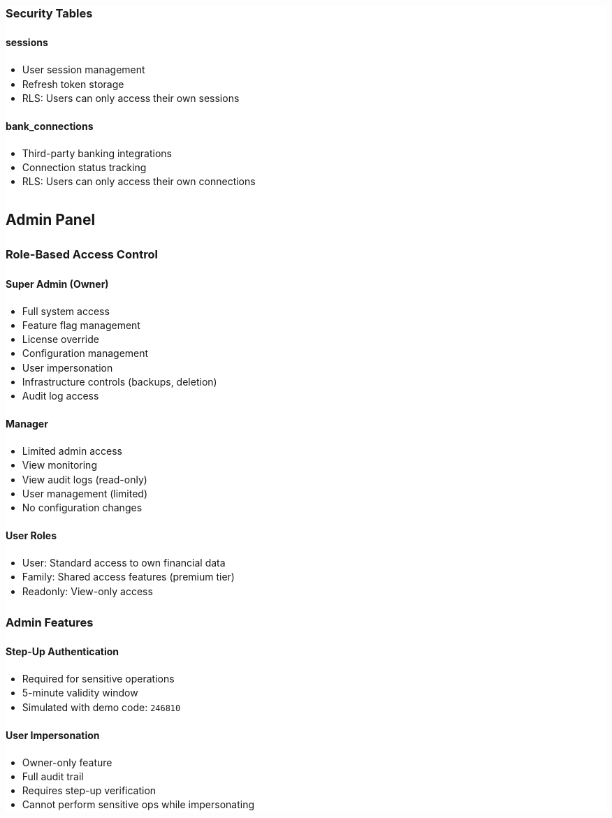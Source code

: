 ### Security Tables

#### sessions
- User session management
- Refresh token storage
- RLS: Users can only access their own sessions

#### bank_connections
- Third-party banking integrations
- Connection status tracking
- RLS: Users can only access their own connections

## Admin Panel

### Role-Based Access Control

#### Super Admin (Owner)
- Full system access
- Feature flag management
- License override
- Configuration management
- User impersonation
- Infrastructure controls (backups, deletion)
- Audit log access

#### Manager
- Limited admin access
- View monitoring
- View audit logs (read-only)
- User management (limited)
- No configuration changes

#### User Roles
- User: Standard access to own financial data
- Family: Shared access features (premium tier)
- Readonly: View-only access

### Admin Features

#### Step-Up Authentication
- Required for sensitive operations
- 5-minute validity window
- Simulated with demo code: `246810`

#### User Impersonation
- Owner-only feature
- Full audit trail
- Requires step-up verification
- Cannot perform sensitive ops while impersonating
